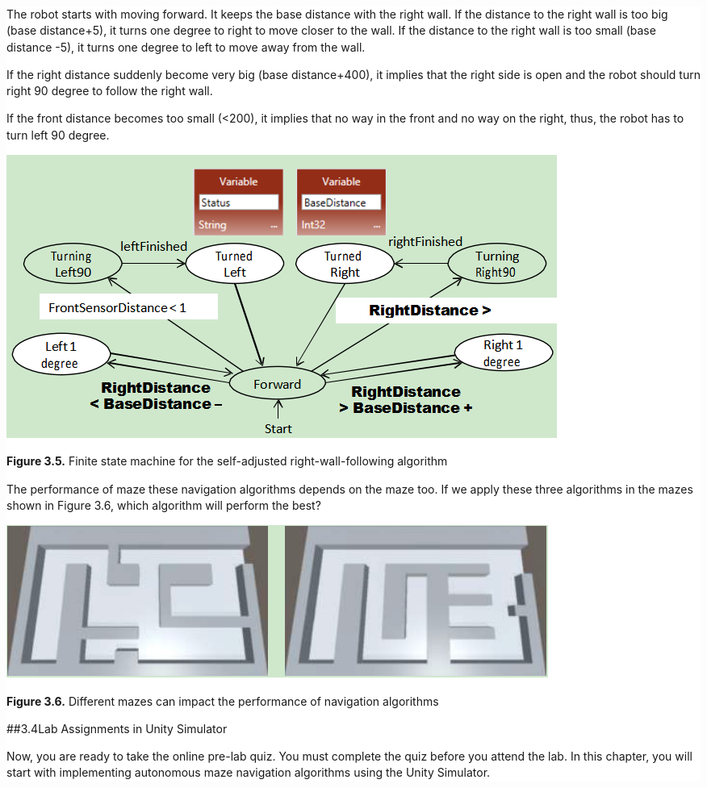 The robot starts with moving forward. It keeps the base distance with the right wall. If the distance to the right wall is too big (base distance+5), it turns one degree to right to move closer to the wall. If the distance to the right wall is too small (base distance -5), it turns one degree to left to move away from the wall.

If the right distance suddenly become very big (base distance+400), it implies that the right side is open and the robot should turn right 90 degree to follow the right wall.

If the front distance becomes too small (<200), it implies that no way in the front and no way on the right, thus, the robot has to turn left 90 degree.


![2](fig/Figure3.5.png)

**Figure 3.5.** Finite state machine for the self-adjusted right-wall-following algorithm

The performance of maze these navigation algorithms depends on the maze too. If we apply these three algorithms in the mazes shown in Figure 3.6, which algorithm will perform the best?

![2](fig/Figure3.6.png)

**Figure 3.6.** Different mazes can impact the performance of navigation algorithms

##3.4Lab Assignments in Unity Simulator

Now, you are ready to take the online pre-lab quiz. You must complete the quiz before you attend the lab. In this chapter, you will start with implementing autonomous maze navigation algorithms using the Unity Simulator.
